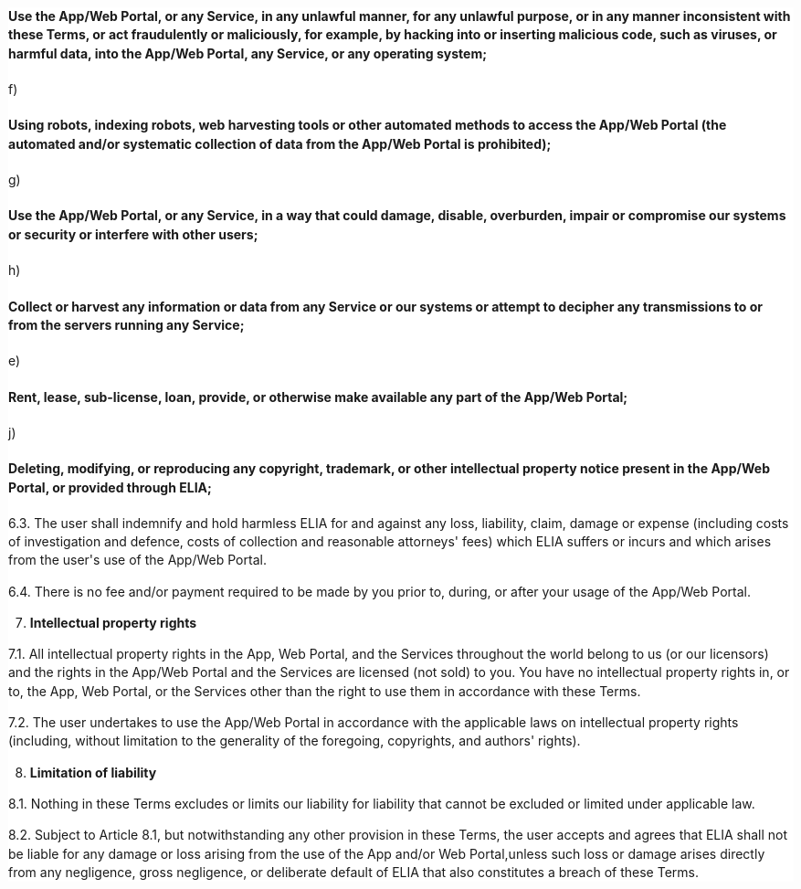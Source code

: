 #### Use the App/Web Portal, or any Service, in any unlawful manner, for any unlawful purpose, or in any manner inconsistent with these Terms, or act fraudulently or maliciously, for example, by hacking into or inserting malicious code, such as viruses, or harmful data, into the App/Web Portal, any Service, or any operating system;  
f)
#### Using robots, indexing robots, web harvesting tools or other automated methods to access the App/Web Portal (the automated and/or systematic collection of data from the App/Web Portal is prohibited);  
g)
#### Use the App/Web Portal, or any Service, in a way that could damage, disable, overburden, impair or compromise our systems or security or interfere with other users;  
h)
#### Collect or harvest any information or data from any Service or our systems or attempt to decipher any transmissions to or from the servers running any Service;  
e)
#### Rent, lease, sub-license, loan, provide, or otherwise make available any part of the App/Web Portal;  
j)
#### Deleting, modifying, or reproducing any copyright, trademark, or other intellectual property notice present in the App/Web Portal, or provided through ELIA;  

  6.3. The user shall indemnify and hold harmless ELIA for and against any loss, liability, claim, damage or expense (including costs of investigation and defence, costs of collection and reasonable attorneys' fees) which ELIA suffers or incurs and which arises from the user's use of the App/Web Portal.  
  
  6.4. There is no fee and/or payment required to be made by you prior to, during, or after your usage of the App/Web Portal.  

7. **Intellectual property rights**

  7.1. All intellectual property rights in the App, Web Portal, and the Services throughout the world belong to us (or our licensors) and the rights in the App/Web Portal and the Services are licensed (not sold) to you. You have no intellectual property rights in, or to, the App, Web Portal, or the Services other than the right to use them in accordance with these Terms.  
  
  7.2. The user undertakes to use the App/Web Portal in accordance with the applicable laws on intellectual property rights (including, without limitation to the generality of the foregoing, copyrights, and authors' rights).  

8. **Limitation of liability**

  8.1. Nothing in these Terms excludes or limits our liability for liability that cannot be excluded or limited under applicable law.  
  
  8.2. Subject to Article 8.1, but notwithstanding any other provision in these Terms, the user accepts and agrees that ELIA shall not be liable for any damage or loss arising from the use of the App and/or Web Portal,unless such loss or damage arises directly from any negligence, gross negligence, or deliberate default of ELIA that also constitutes a breach of these Terms.  
  